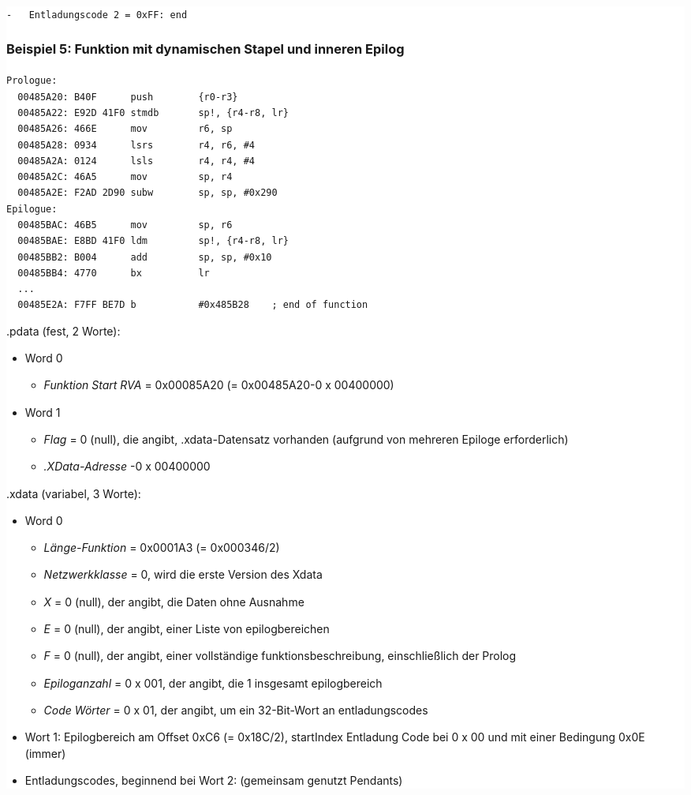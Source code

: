     -   Entladungscode 2 = 0xFF: end  
  
### <a name="example-5-function-with-dynamic-stack-and-inner-epilogue"></a>Beispiel 5: Funktion mit dynamischen Stapel und inneren Epilog  
  
```  
Prologue:  
  00485A20: B40F      push        {r0-r3}  
  00485A22: E92D 41F0 stmdb       sp!, {r4-r8, lr}  
  00485A26: 466E      mov         r6, sp  
  00485A28: 0934      lsrs        r4, r6, #4  
  00485A2A: 0124      lsls        r4, r4, #4  
  00485A2C: 46A5      mov         sp, r4  
  00485A2E: F2AD 2D90 subw        sp, sp, #0x290  
Epilogue:  
  00485BAC: 46B5      mov         sp, r6  
  00485BAE: E8BD 41F0 ldm         sp!, {r4-r8, lr}  
  00485BB2: B004      add         sp, sp, #0x10  
  00485BB4: 4770      bx          lr  
  ...  
  00485E2A: F7FF BE7D b           #0x485B28    ; end of function  
```  
  
 .pdata (fest, 2 Worte):  
  
-   Word 0  
  
    -   *Funktion Start RVA* = 0x00085A20 (= 0x00485A20-0 x 00400000)  
  
-   Word 1  
  
    -   *Flag* = 0 (null), die angibt, .xdata-Datensatz vorhanden (aufgrund von mehreren Epiloge erforderlich)  
  
    -   *.XData-Adresse* -0 x 00400000  
  
 .xdata (variabel, 3 Worte):  
  
-   Word 0  
  
    -   *Länge-Funktion* = 0x0001A3 (= 0x000346/2)  
  
    -   *Netzwerkklasse* = 0, wird die erste Version des Xdata  
  
    -   *X* = 0 (null), der angibt, die Daten ohne Ausnahme  
  
    -   *E* = 0 (null), der angibt, einer Liste von epilogbereichen  
  
    -   *F* = 0 (null), der angibt, einer vollständige funktionsbeschreibung, einschließlich der Prolog  
  
    -   *Epiloganzahl* = 0 x 001, der angibt, die 1 insgesamt epilogbereich  
  
    -   *Code Wörter* = 0 x 01, der angibt, um ein 32-Bit-Wort an entladungscodes  
  
-   Wort 1: Epilogbereich am Offset 0xC6 (= 0x18C/2), startIndex Entladung Code bei 0 x 00 und mit einer Bedingung 0x0E (immer)  
  
-   Entladungscodes, beginnend bei Wort 2: (gemeinsam genutzt Pendants)  
  